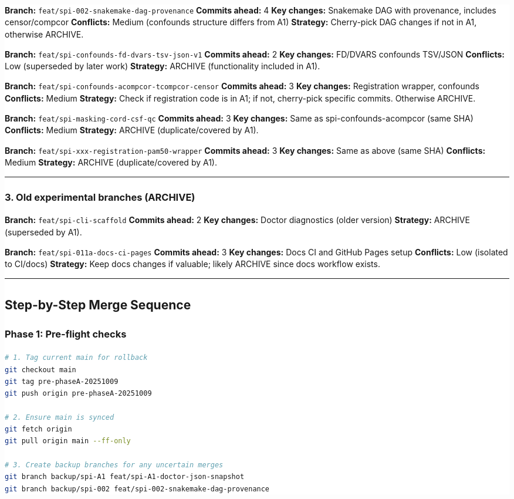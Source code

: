 **Branch:** `feat/spi-002-snakemake-dag-provenance`
**Commits ahead:** 4
**Key changes:** Snakemake DAG with provenance, includes censor/compcor
**Conflicts:** Medium (confounds structure differs from A1)
**Strategy:** Cherry-pick DAG changes if not in A1, otherwise ARCHIVE.

**Branch:** `feat/spi-confounds-fd-dvars-tsv-json-v1`
**Commits ahead:** 2
**Key changes:** FD/DVARS confounds TSV/JSON
**Conflicts:** Low (superseded by later work)
**Strategy:** ARCHIVE (functionality included in A1).

**Branch:** `feat/spi-confounds-acompcor-tcompcor-censor`
**Commits ahead:** 3
**Key changes:** Registration wrapper, confounds
**Conflicts:** Medium
**Strategy:** Check if registration code is in A1; if not, cherry-pick specific commits. Otherwise ARCHIVE.

**Branch:** `feat/spi-masking-cord-csf-qc`
**Commits ahead:** 3
**Key changes:** Same as spi-confounds-acompcor (same SHA)
**Conflicts:** Medium
**Strategy:** ARCHIVE (duplicate/covered by A1).

**Branch:** `feat/spi-xxx-registration-pam50-wrapper`
**Commits ahead:** 3
**Key changes:** Same as above (same SHA)
**Conflicts:** Medium
**Strategy:** ARCHIVE (duplicate/covered by A1).

---

### 3. Old experimental branches (ARCHIVE)

**Branch:** `feat/spi-cli-scaffold`
**Commits ahead:** 2
**Key changes:** Doctor diagnostics (older version)
**Strategy:** ARCHIVE (superseded by A1).

**Branch:** `feat/spi-011a-docs-ci-pages`
**Commits ahead:** 3
**Key changes:** Docs CI and GitHub Pages setup
**Conflicts:** Low (isolated to CI/docs)
**Strategy:** Keep docs changes if valuable; likely ARCHIVE since docs workflow exists.

---

## Step-by-Step Merge Sequence

### Phase 1: Pre-flight checks

```bash
# 1. Tag current main for rollback
git checkout main
git tag pre-phaseA-20251009
git push origin pre-phaseA-20251009

# 2. Ensure main is synced
git fetch origin
git pull origin main --ff-only

# 3. Create backup branches for any uncertain merges
git branch backup/spi-A1 feat/spi-A1-doctor-json-snapshot
git branch backup/spi-002 feat/spi-002-snakemake-dag-provenance
```
